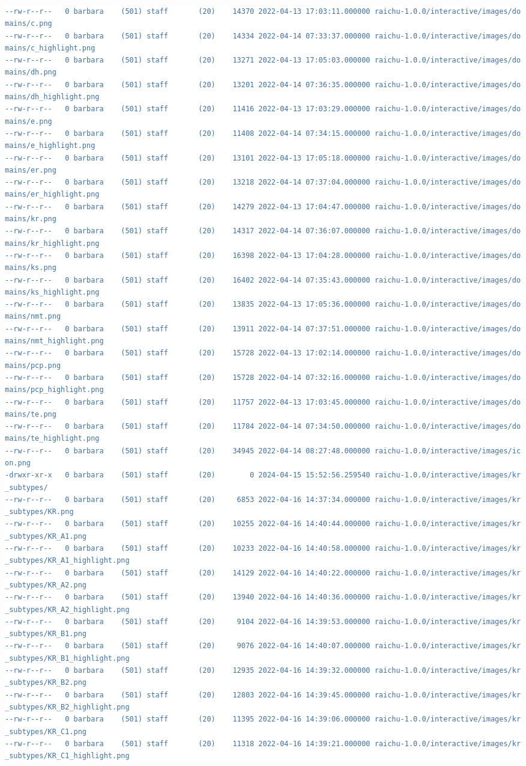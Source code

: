 ```diff
--rw-r--r--   0 barbara    (501) staff       (20)    14370 2022-04-13 17:03:11.000000 raichu-1.0.0/interactive/images/domains/c.png
--rw-r--r--   0 barbara    (501) staff       (20)    14334 2022-04-14 07:33:37.000000 raichu-1.0.0/interactive/images/domains/c_highlight.png
--rw-r--r--   0 barbara    (501) staff       (20)    13271 2022-04-13 17:05:03.000000 raichu-1.0.0/interactive/images/domains/dh.png
--rw-r--r--   0 barbara    (501) staff       (20)    13201 2022-04-14 07:36:35.000000 raichu-1.0.0/interactive/images/domains/dh_highlight.png
--rw-r--r--   0 barbara    (501) staff       (20)    11416 2022-04-13 17:03:29.000000 raichu-1.0.0/interactive/images/domains/e.png
--rw-r--r--   0 barbara    (501) staff       (20)    11408 2022-04-14 07:34:15.000000 raichu-1.0.0/interactive/images/domains/e_highlight.png
--rw-r--r--   0 barbara    (501) staff       (20)    13101 2022-04-13 17:05:18.000000 raichu-1.0.0/interactive/images/domains/er.png
--rw-r--r--   0 barbara    (501) staff       (20)    13218 2022-04-14 07:37:04.000000 raichu-1.0.0/interactive/images/domains/er_highlight.png
--rw-r--r--   0 barbara    (501) staff       (20)    14279 2022-04-13 17:04:47.000000 raichu-1.0.0/interactive/images/domains/kr.png
--rw-r--r--   0 barbara    (501) staff       (20)    14317 2022-04-14 07:36:07.000000 raichu-1.0.0/interactive/images/domains/kr_highlight.png
--rw-r--r--   0 barbara    (501) staff       (20)    16398 2022-04-13 17:04:28.000000 raichu-1.0.0/interactive/images/domains/ks.png
--rw-r--r--   0 barbara    (501) staff       (20)    16402 2022-04-14 07:35:43.000000 raichu-1.0.0/interactive/images/domains/ks_highlight.png
--rw-r--r--   0 barbara    (501) staff       (20)    13835 2022-04-13 17:05:36.000000 raichu-1.0.0/interactive/images/domains/nmt.png
--rw-r--r--   0 barbara    (501) staff       (20)    13911 2022-04-14 07:37:51.000000 raichu-1.0.0/interactive/images/domains/nmt_highlight.png
--rw-r--r--   0 barbara    (501) staff       (20)    15728 2022-04-13 17:02:14.000000 raichu-1.0.0/interactive/images/domains/pcp.png
--rw-r--r--   0 barbara    (501) staff       (20)    15728 2022-04-14 07:32:16.000000 raichu-1.0.0/interactive/images/domains/pcp_highlight.png
--rw-r--r--   0 barbara    (501) staff       (20)    11757 2022-04-13 17:03:45.000000 raichu-1.0.0/interactive/images/domains/te.png
--rw-r--r--   0 barbara    (501) staff       (20)    11784 2022-04-14 07:34:50.000000 raichu-1.0.0/interactive/images/domains/te_highlight.png
--rw-r--r--   0 barbara    (501) staff       (20)    34945 2022-04-14 08:27:48.000000 raichu-1.0.0/interactive/images/icon.png
-drwxr-xr-x   0 barbara    (501) staff       (20)        0 2024-04-15 15:52:56.259540 raichu-1.0.0/interactive/images/kr_subtypes/
--rw-r--r--   0 barbara    (501) staff       (20)     6853 2022-04-16 14:37:34.000000 raichu-1.0.0/interactive/images/kr_subtypes/KR.png
--rw-r--r--   0 barbara    (501) staff       (20)    10255 2022-04-16 14:40:44.000000 raichu-1.0.0/interactive/images/kr_subtypes/KR_A1.png
--rw-r--r--   0 barbara    (501) staff       (20)    10233 2022-04-16 14:40:58.000000 raichu-1.0.0/interactive/images/kr_subtypes/KR_A1_highlight.png
--rw-r--r--   0 barbara    (501) staff       (20)    14129 2022-04-16 14:40:22.000000 raichu-1.0.0/interactive/images/kr_subtypes/KR_A2.png
--rw-r--r--   0 barbara    (501) staff       (20)    13940 2022-04-16 14:40:36.000000 raichu-1.0.0/interactive/images/kr_subtypes/KR_A2_highlight.png
--rw-r--r--   0 barbara    (501) staff       (20)     9104 2022-04-16 14:39:53.000000 raichu-1.0.0/interactive/images/kr_subtypes/KR_B1.png
--rw-r--r--   0 barbara    (501) staff       (20)     9076 2022-04-16 14:40:07.000000 raichu-1.0.0/interactive/images/kr_subtypes/KR_B1_highlight.png
--rw-r--r--   0 barbara    (501) staff       (20)    12935 2022-04-16 14:39:32.000000 raichu-1.0.0/interactive/images/kr_subtypes/KR_B2.png
--rw-r--r--   0 barbara    (501) staff       (20)    12803 2022-04-16 14:39:45.000000 raichu-1.0.0/interactive/images/kr_subtypes/KR_B2_highlight.png
--rw-r--r--   0 barbara    (501) staff       (20)    11395 2022-04-16 14:39:06.000000 raichu-1.0.0/interactive/images/kr_subtypes/KR_C1.png
--rw-r--r--   0 barbara    (501) staff       (20)    11318 2022-04-16 14:39:21.000000 raichu-1.0.0/interactive/images/kr_subtypes/KR_C1_highlight.png
```